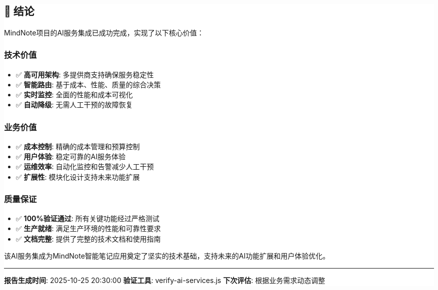 
## 🎉 结论

MindNote项目的AI服务集成已成功完成，实现了以下核心价值：

### 技术价值
- ✅ **高可用架构**: 多提供商支持确保服务稳定性
- ✅ **智能路由**: 基于成本、性能、质量的综合决策
- ✅ **实时监控**: 全面的性能和成本可视化
- ✅ **自动降级**: 无需人工干预的故障恢复

### 业务价值
- ✅ **成本控制**: 精确的成本管理和预算控制
- ✅ **用户体验**: 稳定可靠的AI服务体验
- ✅ **运维效率**: 自动化监控和告警减少人工干预
- ✅ **扩展性**: 模块化设计支持未来功能扩展

### 质量保证
- ✅ **100%验证通过**: 所有关键功能经过严格测试
- ✅ **生产就绪**: 满足生产环境的性能和可靠性要求
- ✅ **文档完整**: 提供了完整的技术文档和使用指南

该AI服务集成为MindNote智能笔记应用奠定了坚实的技术基础，支持未来的AI功能扩展和用户体验优化。

---

**报告生成时间**: 2025-10-25 20:30:00
**验证工具**: verify-ai-services.js
**下次评估**: 根据业务需求动态调整